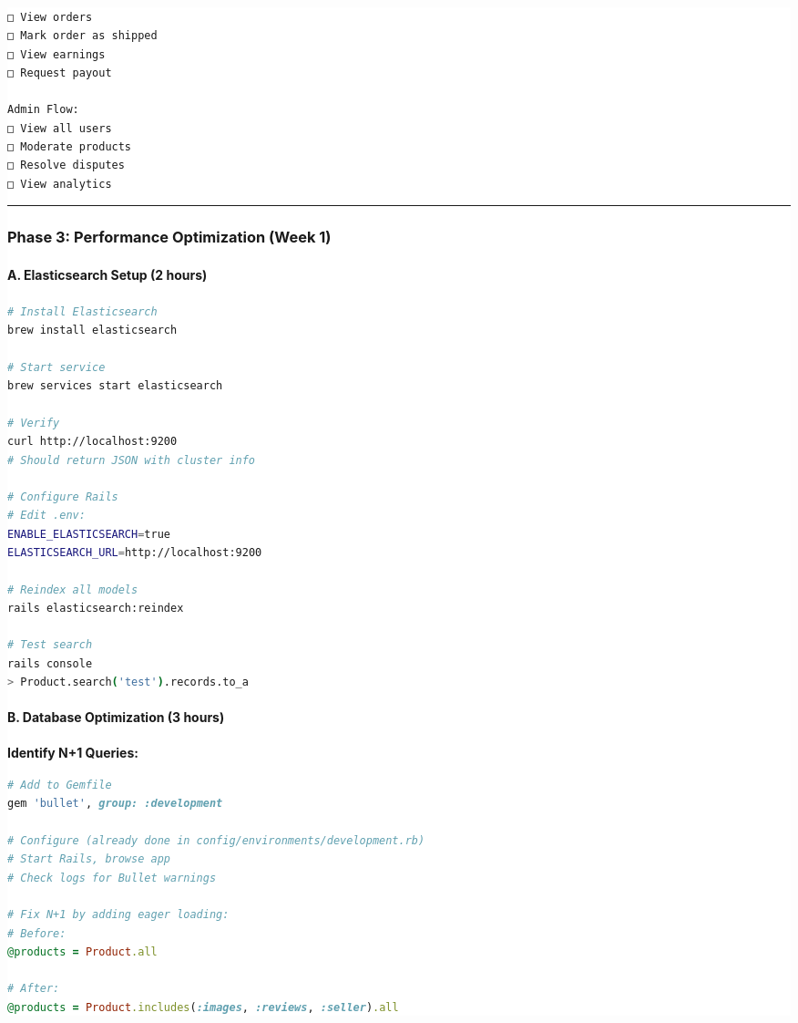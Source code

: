 ```
□ View orders
□ Mark order as shipped
□ View earnings
□ Request payout

Admin Flow:
□ View all users
□ Moderate products
□ Resolve disputes
□ View analytics
```

---

### Phase 3: Performance Optimization (Week 1)

#### A. Elasticsearch Setup (2 hours)

```bash
# Install Elasticsearch
brew install elasticsearch

# Start service
brew services start elasticsearch

# Verify
curl http://localhost:9200
# Should return JSON with cluster info

# Configure Rails
# Edit .env:
ENABLE_ELASTICSEARCH=true
ELASTICSEARCH_URL=http://localhost:9200

# Reindex all models
rails elasticsearch:reindex

# Test search
rails console
> Product.search('test').records.to_a
```

#### B. Database Optimization (3 hours)

**Identify N+1 Queries:**

```ruby
# Add to Gemfile
gem 'bullet', group: :development

# Configure (already done in config/environments/development.rb)
# Start Rails, browse app
# Check logs for Bullet warnings

# Fix N+1 by adding eager loading:
# Before:
@products = Product.all

# After:
@products = Product.includes(:images, :reviews, :seller).all
```
